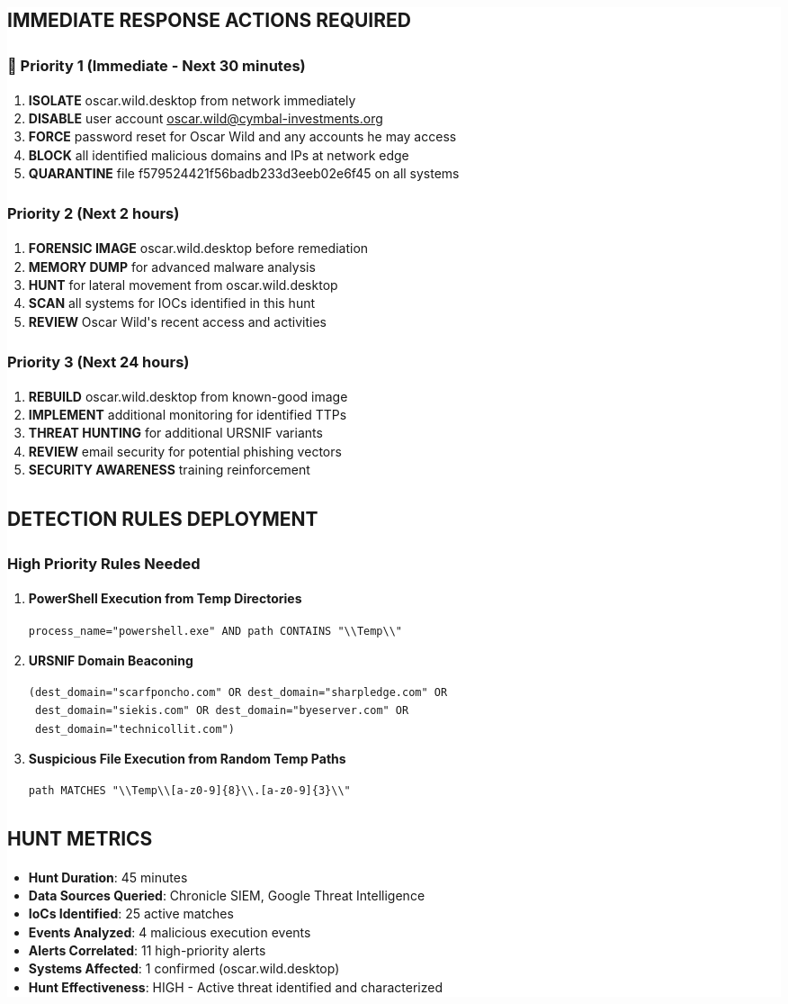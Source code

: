 ## IMMEDIATE RESPONSE ACTIONS REQUIRED

### 🚨 Priority 1 (Immediate - Next 30 minutes)
1. **ISOLATE** oscar.wild.desktop from network immediately
2. **DISABLE** user account oscar.wild@cymbal-investments.org  
3. **FORCE** password reset for Oscar Wild and any accounts he may access
4. **BLOCK** all identified malicious domains and IPs at network edge
5. **QUARANTINE** file f579524421f56badb233d3eeb02e6f45 on all systems

### Priority 2 (Next 2 hours)
1. **FORENSIC IMAGE** oscar.wild.desktop before remediation
2. **MEMORY DUMP** for advanced malware analysis
3. **HUNT** for lateral movement from oscar.wild.desktop
4. **SCAN** all systems for IOCs identified in this hunt
5. **REVIEW** Oscar Wild's recent access and activities

### Priority 3 (Next 24 hours)
1. **REBUILD** oscar.wild.desktop from known-good image
2. **IMPLEMENT** additional monitoring for identified TTPs
3. **THREAT HUNTING** for additional URSNIF variants
4. **REVIEW** email security for potential phishing vectors
5. **SECURITY AWARENESS** training reinforcement

## DETECTION RULES DEPLOYMENT

### High Priority Rules Needed
1. **PowerShell Execution from Temp Directories**
   ```
   process_name="powershell.exe" AND path CONTAINS "\\Temp\\"
   ```

2. **URSNIF Domain Beaconing**
   ```
   (dest_domain="scarfponcho.com" OR dest_domain="sharpledge.com" OR 
    dest_domain="siekis.com" OR dest_domain="byeserver.com" OR 
    dest_domain="technicollit.com")
   ```

3. **Suspicious File Execution from Random Temp Paths**
   ```
   path MATCHES "\\Temp\\[a-z0-9]{8}\\.[a-z0-9]{3}\\"
   ```

## HUNT METRICS

- **Hunt Duration**: 45 minutes
- **Data Sources Queried**: Chronicle SIEM, Google Threat Intelligence
- **IoCs Identified**: 25 active matches
- **Events Analyzed**: 4 malicious execution events
- **Alerts Correlated**: 11 high-priority alerts
- **Systems Affected**: 1 confirmed (oscar.wild.desktop)
- **Hunt Effectiveness**: HIGH - Active threat identified and characterized
